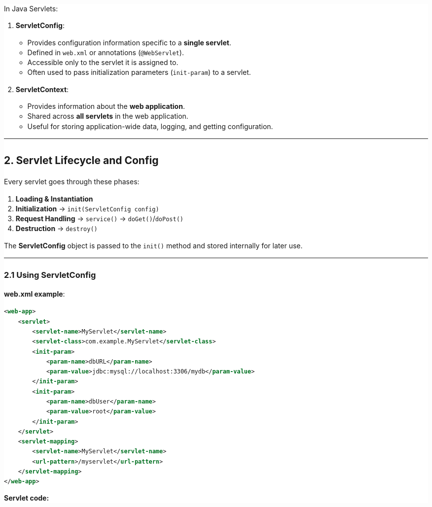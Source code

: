 In Java Servlets:

1. **ServletConfig**:

   * Provides configuration information specific to a **single servlet**.
   * Defined in `web.xml` or annotations (`@WebServlet`).
   * Accessible only to the servlet it is assigned to.
   * Often used to pass initialization parameters (`init-param`) to a servlet.

2. **ServletContext**:

   * Provides information about the **web application**.
   * Shared across **all servlets** in the web application.
   * Useful for storing application-wide data, logging, and getting configuration.

---

## **2. Servlet Lifecycle and Config**

Every servlet goes through these phases:

1. **Loading & Instantiation**
2. **Initialization** → `init(ServletConfig config)`
3. **Request Handling** → `service()` → `doGet()`/`doPost()`
4. **Destruction** → `destroy()`

The **ServletConfig** object is passed to the `init()` method and stored internally for later use.

---

### **2.1 Using ServletConfig**

**web.xml example**:

```xml
<web-app>
    <servlet>
        <servlet-name>MyServlet</servlet-name>
        <servlet-class>com.example.MyServlet</servlet-class>
        <init-param>
            <param-name>dbURL</param-name>
            <param-value>jdbc:mysql://localhost:3306/mydb</param-value>
        </init-param>
        <init-param>
            <param-name>dbUser</param-name>
            <param-value>root</param-value>
        </init-param>
    </servlet>
    <servlet-mapping>
        <servlet-name>MyServlet</servlet-name>
        <url-pattern>/myservlet</url-pattern>
    </servlet-mapping>
</web-app>
```

**Servlet code:**
